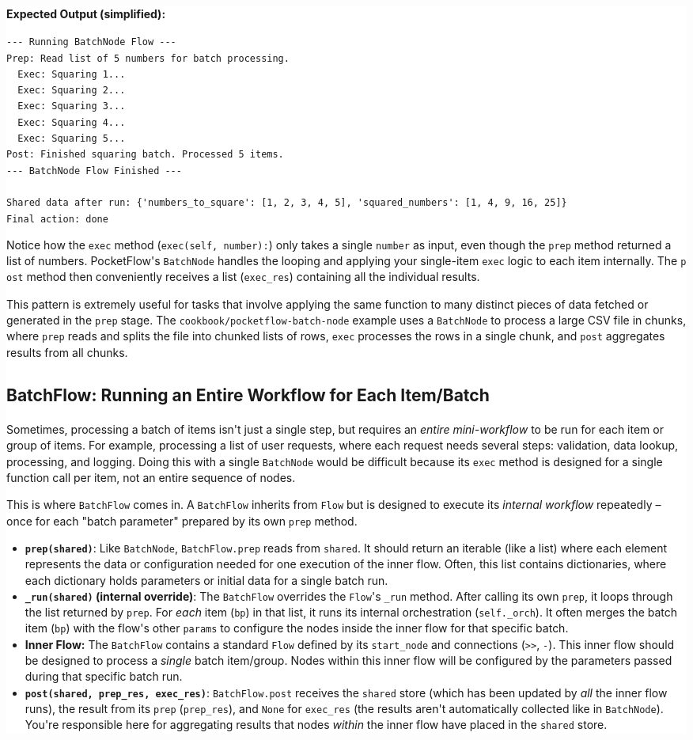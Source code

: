 **Expected Output (simplified):**

```
--- Running BatchNode Flow ---
Prep: Read list of 5 numbers for batch processing.
  Exec: Squaring 1...
  Exec: Squaring 2...
  Exec: Squaring 3...
  Exec: Squaring 4...
  Exec: Squaring 5...
Post: Finished squaring batch. Processed 5 items.
--- BatchNode Flow Finished ---

Shared data after run: {'numbers_to_square': [1, 2, 3, 4, 5], 'squared_numbers': [1, 4, 9, 16, 25]}
Final action: done
```

Notice how the `exec` method (`exec(self, number):`) only takes a single `number` as input, even though the `prep` method returned a list of numbers. PocketFlow's `BatchNode` handles the looping and applying your single-item `exec` logic to each item internally. The `post` method then conveniently receives a list (`exec_res`) containing all the individual results.

This pattern is extremely useful for tasks that involve applying the same function to many distinct pieces of data fetched or generated in the `prep` stage. The `cookbook/pocketflow-batch-node` example uses a `BatchNode` to process a large CSV file in chunks, where `prep` reads and splits the file into chunked lists of rows, `exec` processes the rows in a single chunk, and `post` aggregates results from all chunks.

## BatchFlow: Running an Entire Workflow for Each Item/Batch

Sometimes, processing a batch of items isn't just a single step, but requires an *entire mini-workflow* to be run for each item or group of items. For example, processing a list of user requests, where each request needs several steps: validation, data lookup, processing, and logging. Doing this with a single `BatchNode` would be difficult because its `exec` method is designed for a single function call per item, not an entire sequence of nodes.

This is where `BatchFlow` comes in. A `BatchFlow` inherits from `Flow` but is designed to execute its *internal workflow* repeatedly – once for each "batch parameter" prepared by its own `prep` method.

*   **`prep(shared)`**: Like `BatchNode`, `BatchFlow.prep` reads from `shared`. It should return an iterable (like a list) where each element represents the data or configuration needed for one execution of the inner flow. Often, this list contains dictionaries, where each dictionary holds parameters or initial data for a single batch run.
*   **`_run(shared)` (internal override)**: The `BatchFlow` overrides the `Flow`'s `_run` method. After calling its own `prep`, it loops through the list returned by `prep`. For *each* item (`bp`) in that list, it runs its internal orchestration (`self._orch`). It often merges the batch item (`bp`) with the flow's other `params` to configure the nodes inside the inner flow for that specific batch.
*   **Inner Flow:** The `BatchFlow` contains a standard `Flow` defined by its `start_node` and connections (`>>`, `-`). This inner flow should be designed to process a *single* batch item/group. Nodes within this inner flow will be configured by the parameters passed during that specific batch run.
*   **`post(shared, prep_res, exec_res)`**: `BatchFlow.post` receives the `shared` store (which has been updated by *all* the inner flow runs), the result from its `prep` (`prep_res`), and `None` for `exec_res` (the results aren't automatically collected like in `BatchNode`). You're responsible here for aggregating results that nodes *within* the inner flow have placed in the `shared` store.
